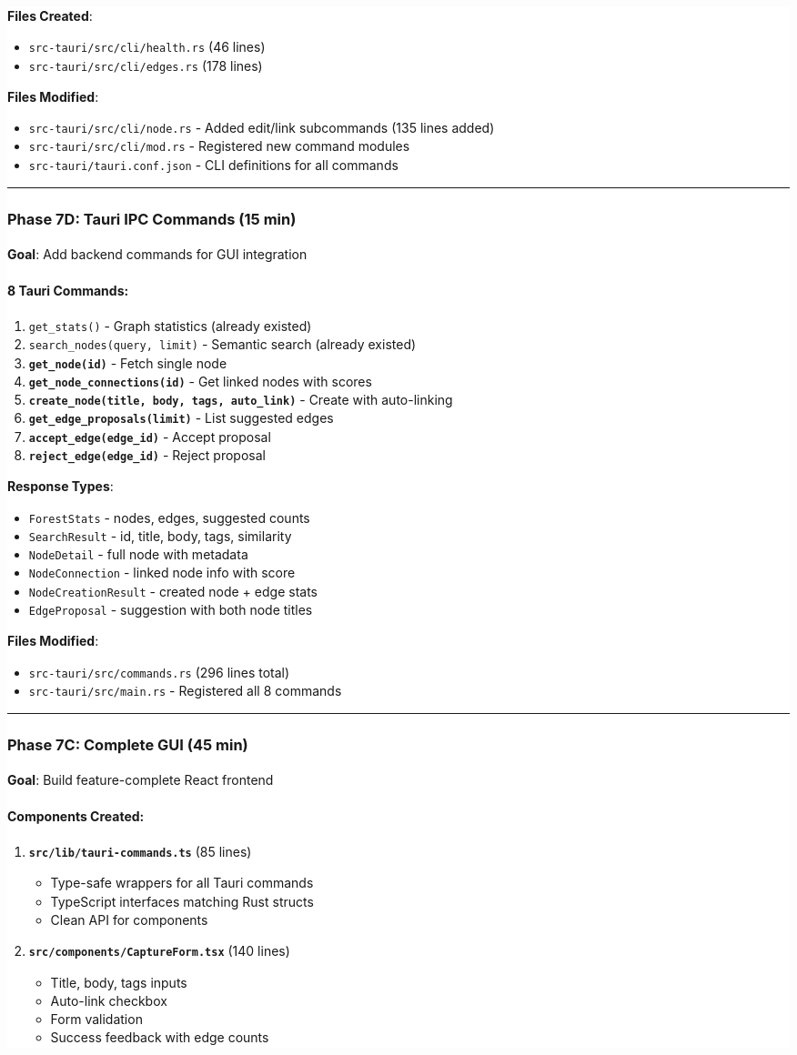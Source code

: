 **Files Created**:
- `src-tauri/src/cli/health.rs` (46 lines)
- `src-tauri/src/cli/edges.rs` (178 lines)

**Files Modified**:
- `src-tauri/src/cli/node.rs` - Added edit/link subcommands (135 lines added)
- `src-tauri/src/cli/mod.rs` - Registered new command modules
- `src-tauri/tauri.conf.json` - CLI definitions for all commands

---

### Phase 7D: Tauri IPC Commands (15 min)

**Goal**: Add backend commands for GUI integration

#### 8 Tauri Commands:

1. `get_stats()` - Graph statistics (already existed)
2. `search_nodes(query, limit)` - Semantic search (already existed)
3. **`get_node(id)`** - Fetch single node
4. **`get_node_connections(id)`** - Get linked nodes with scores
5. **`create_node(title, body, tags, auto_link)`** - Create with auto-linking
6. **`get_edge_proposals(limit)`** - List suggested edges
7. **`accept_edge(edge_id)`** - Accept proposal
8. **`reject_edge(edge_id)`** - Reject proposal

**Response Types**:
- `ForestStats` - nodes, edges, suggested counts
- `SearchResult` - id, title, body, tags, similarity
- `NodeDetail` - full node with metadata
- `NodeConnection` - linked node info with score
- `NodeCreationResult` - created node + edge stats
- `EdgeProposal` - suggestion with both node titles

**Files Modified**:
- `src-tauri/src/commands.rs` (296 lines total)
- `src-tauri/src/main.rs` - Registered all 8 commands

---

### Phase 7C: Complete GUI (45 min)

**Goal**: Build feature-complete React frontend

#### Components Created:

1. **`src/lib/tauri-commands.ts`** (85 lines)
   - Type-safe wrappers for all Tauri commands
   - TypeScript interfaces matching Rust structs
   - Clean API for components

2. **`src/components/CaptureForm.tsx`** (140 lines)
   - Title, body, tags inputs
   - Auto-link checkbox
   - Form validation
   - Success feedback with edge counts
